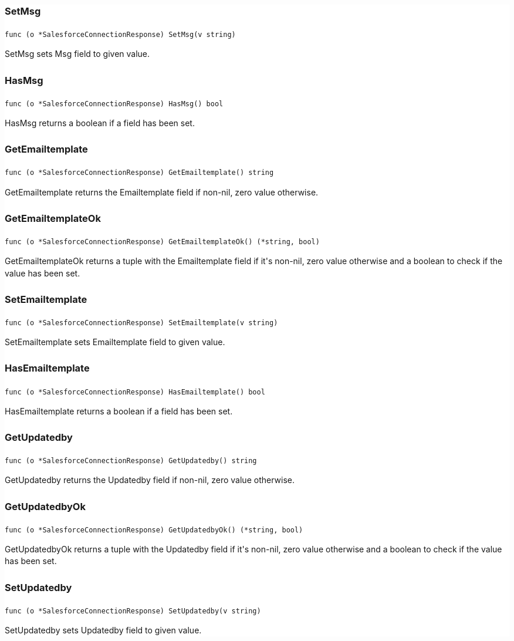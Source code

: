 ### SetMsg

`func (o *SalesforceConnectionResponse) SetMsg(v string)`

SetMsg sets Msg field to given value.

### HasMsg

`func (o *SalesforceConnectionResponse) HasMsg() bool`

HasMsg returns a boolean if a field has been set.

### GetEmailtemplate

`func (o *SalesforceConnectionResponse) GetEmailtemplate() string`

GetEmailtemplate returns the Emailtemplate field if non-nil, zero value otherwise.

### GetEmailtemplateOk

`func (o *SalesforceConnectionResponse) GetEmailtemplateOk() (*string, bool)`

GetEmailtemplateOk returns a tuple with the Emailtemplate field if it's non-nil, zero value otherwise
and a boolean to check if the value has been set.

### SetEmailtemplate

`func (o *SalesforceConnectionResponse) SetEmailtemplate(v string)`

SetEmailtemplate sets Emailtemplate field to given value.

### HasEmailtemplate

`func (o *SalesforceConnectionResponse) HasEmailtemplate() bool`

HasEmailtemplate returns a boolean if a field has been set.

### GetUpdatedby

`func (o *SalesforceConnectionResponse) GetUpdatedby() string`

GetUpdatedby returns the Updatedby field if non-nil, zero value otherwise.

### GetUpdatedbyOk

`func (o *SalesforceConnectionResponse) GetUpdatedbyOk() (*string, bool)`

GetUpdatedbyOk returns a tuple with the Updatedby field if it's non-nil, zero value otherwise
and a boolean to check if the value has been set.

### SetUpdatedby

`func (o *SalesforceConnectionResponse) SetUpdatedby(v string)`

SetUpdatedby sets Updatedby field to given value.
